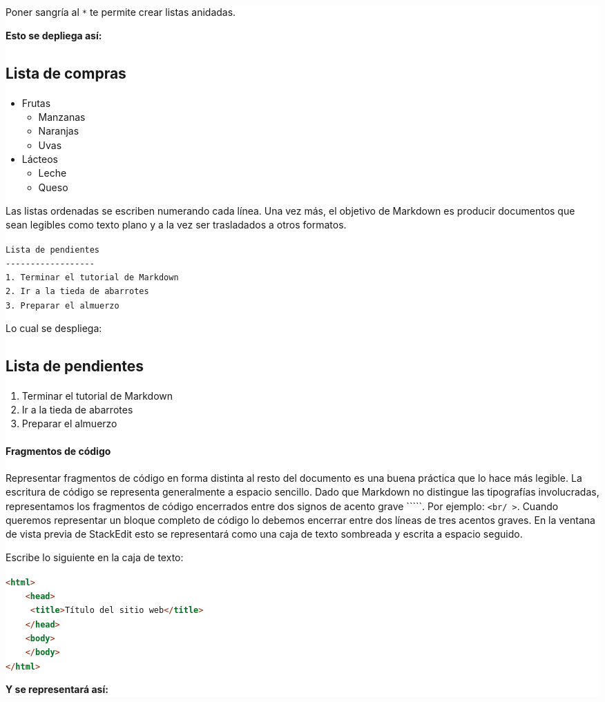 Poner sangría al `*` te permite crear listas anidadas.

**Esto se depliega así:**

Lista de compras
---------------
* Frutas
  * Manzanas
  * Naranjas
  * Uvas
* Lácteos
  * Leche
  * Queso

Las listas ordenadas se escriben numerando cada línea. Una vez más, el objetivo de Markdown es producir documentos que sean legibles como texto plano y a la vez ser trasladados a otros formatos.

```
Lista de pendientes
------------------
1. Terminar el tutorial de Markdown
2. Ir a la tieda de abarrotes
3. Preparar el almuerzo
```

Lo cual se despliega:

Lista de pendientes
------------------
1. Terminar el tutorial de Markdown
2. Ir a la tieda de abarrotes
3. Preparar el almuerzo

#### Fragmentos de código

Representar fragmentos de código en forma distinta al resto del documento es una buena práctica que lo hace más legible. La escritura de código se representa generalmente a espacio sencillo. Dado que Markdown no distingue las tipografías involucradas, representamos los fragmentos de código encerrados entre dos signos de acento grave `````. Por ejemplo: ```<br/ >```. Cuando queremos representar un bloque completo de código lo debemos encerrar entre dos líneas de tres acentos graves. En la ventana de vista previa de StackEdit esto se representará como una caja de texto sombreada y escrita a espacio seguido.

Escribe lo siguiente en la caja de texto:

   ```html
   <html>
       <head>
	    <title>Título del sitio web</title>
       </head>
       <body>
       </body>
   </html>
  ```

**Y se representará así:**

